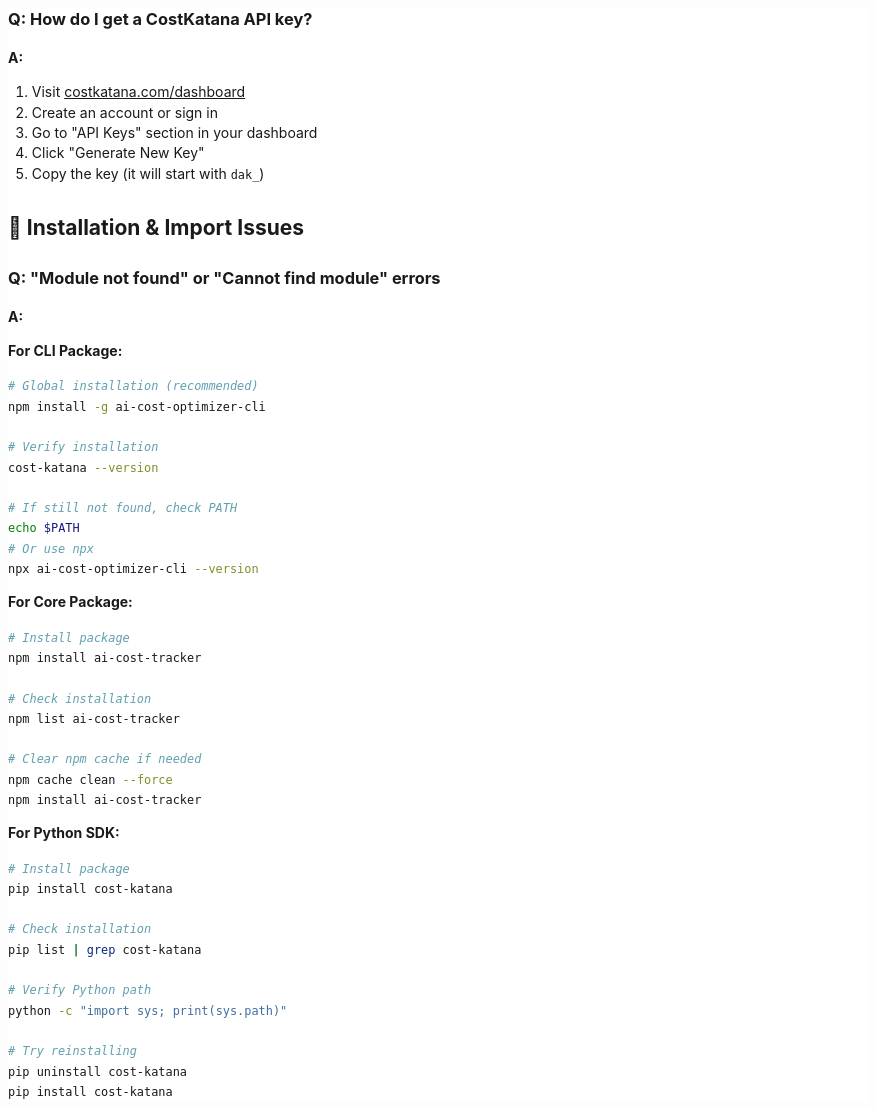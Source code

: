 ### Q: How do I get a CostKatana API key?
**A:**
1. Visit [costkatana.com/dashboard](https://costkatana.com/dashboard)
2. Create an account or sign in
3. Go to "API Keys" section in your dashboard
4. Click "Generate New Key"
5. Copy the key (it will start with `dak_`)

## 🔧 Installation & Import Issues

### Q: "Module not found" or "Cannot find module" errors
**A:**

**For CLI Package:**
```bash
# Global installation (recommended)
npm install -g ai-cost-optimizer-cli

# Verify installation
cost-katana --version

# If still not found, check PATH
echo $PATH
# Or use npx
npx ai-cost-optimizer-cli --version
```

**For Core Package:**
```bash
# Install package
npm install ai-cost-tracker

# Check installation
npm list ai-cost-tracker

# Clear npm cache if needed
npm cache clean --force
npm install ai-cost-tracker
```

**For Python SDK:**
```bash
# Install package
pip install cost-katana

# Check installation
pip list | grep cost-katana

# Verify Python path
python -c "import sys; print(sys.path)"

# Try reinstalling
pip uninstall cost-katana
pip install cost-katana
```
